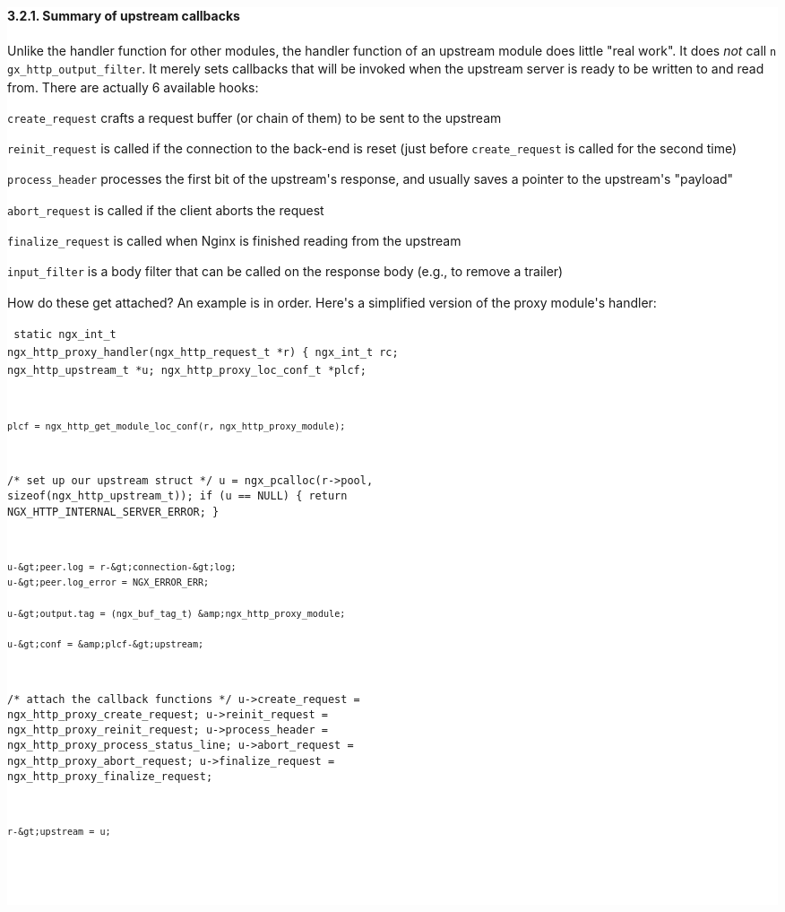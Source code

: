 <a name="proxying-summary"></a>
<h4>3.2.1. Summary of upstream callbacks</h4>

<p>Unlike the handler function for other modules, the handler function of an upstream module does little "real work". It does <em>not</em> call <code>ngx_http_output_filter</code>. It merely sets callbacks that will be invoked when the upstream server is ready to be written to and read from. There are actually 6 available hooks:</p>

<p><code>create_request</code> crafts a request buffer (or chain of them) to be sent to the upstream</p>

<p><code>reinit_request</code> is called if the connection to the back-end is reset (just before <code>create_request</code> is called for the second time)</p>

<p><code>process_header</code> processes the first bit of the upstream's response, and usually saves a pointer to the upstream's "payload"</p>

<p><code>abort_request</code> is called if the client aborts the request</p>

<p><code>finalize_request</code> is called when Nginx is finished reading from the upstream</p>

<p><code>input_filter</code> is a body filter that can be called on the response body (e.g., to remove a trailer)</p>

<p>How do these get attached? An example is in order. Here's a simplified version of the proxy module's handler:</p>

<code><pre>
static ngx_int_t
ngx_http_proxy_handler(ngx_http_request_t *r)
{
    ngx_int_t                   rc;
    ngx_http_upstream_t        *u;
    ngx_http_proxy_loc_conf_t  *plcf;

    plcf = ngx_http_get_module_loc_conf(r, ngx_http_proxy_module);

/* set up our upstream struct */
    u = ngx_pcalloc(r-&gt;pool, sizeof(ngx_http_upstream_t));
    if (u == NULL) {
        return NGX_HTTP_INTERNAL_SERVER_ERROR;
    }

    u-&gt;peer.log = r-&gt;connection-&gt;log;
    u-&gt;peer.log_error = NGX_ERROR_ERR;

    u-&gt;output.tag = (ngx_buf_tag_t) &amp;ngx_http_proxy_module;

    u-&gt;conf = &amp;plcf-&gt;upstream;

/* attach the callback functions */
    u-&gt;create_request = ngx_http_proxy_create_request;
    u-&gt;reinit_request = ngx_http_proxy_reinit_request;
    u-&gt;process_header = ngx_http_proxy_process_status_line;
    u-&gt;abort_request = ngx_http_proxy_abort_request;
    u-&gt;finalize_request = ngx_http_proxy_finalize_request;

    r-&gt;upstream = u;
